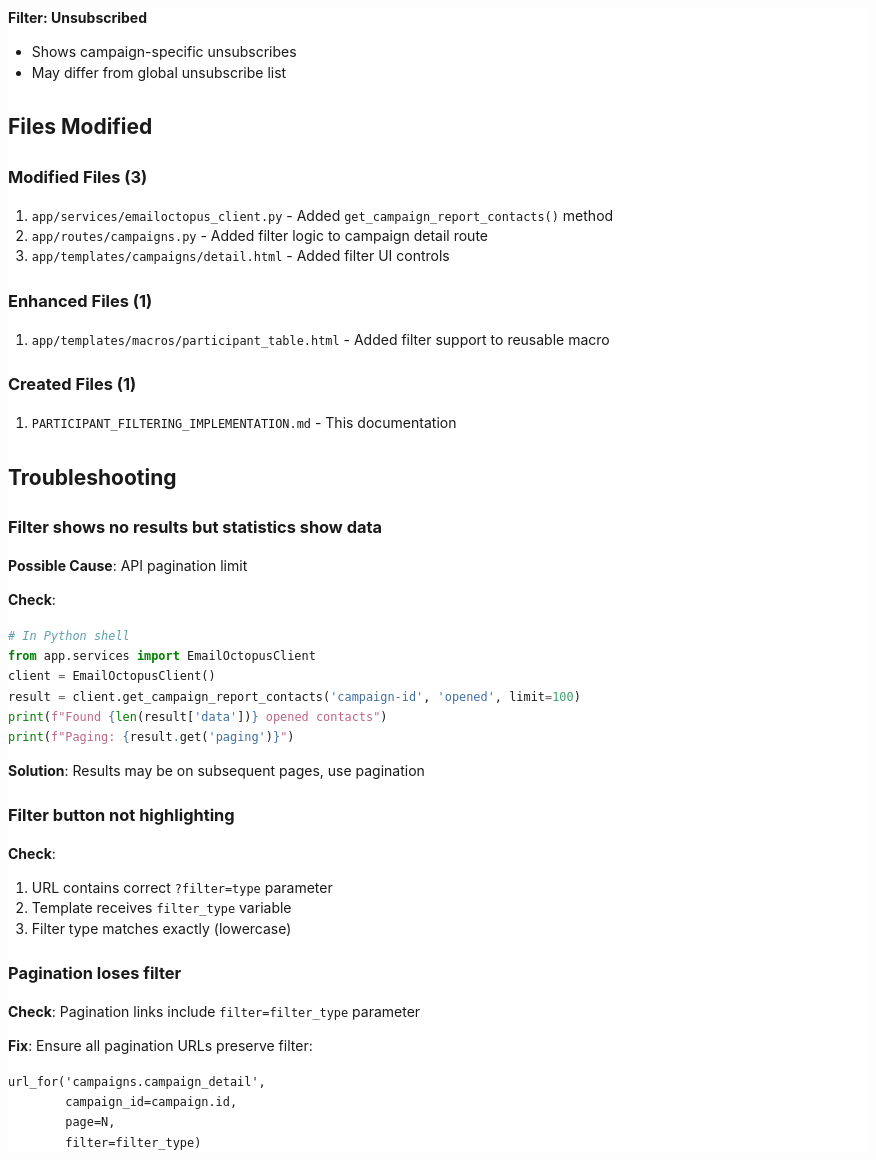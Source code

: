 **Filter: Unsubscribed**
- Shows campaign-specific unsubscribes
- May differ from global unsubscribe list

## Files Modified

### Modified Files (3)
1. `app/services/emailoctopus_client.py` - Added `get_campaign_report_contacts()` method
2. `app/routes/campaigns.py` - Added filter logic to campaign detail route
3. `app/templates/campaigns/detail.html` - Added filter UI controls

### Enhanced Files (1)
1. `app/templates/macros/participant_table.html` - Added filter support to reusable macro

### Created Files (1)
1. `PARTICIPANT_FILTERING_IMPLEMENTATION.md` - This documentation

## Troubleshooting

### Filter shows no results but statistics show data

**Possible Cause**: API pagination limit

**Check**:
```python
# In Python shell
from app.services import EmailOctopusClient
client = EmailOctopusClient()
result = client.get_campaign_report_contacts('campaign-id', 'opened', limit=100)
print(f"Found {len(result['data'])} opened contacts")
print(f"Paging: {result.get('paging')}")
```

**Solution**: Results may be on subsequent pages, use pagination

### Filter button not highlighting

**Check**:
1. URL contains correct `?filter=type` parameter
2. Template receives `filter_type` variable
3. Filter type matches exactly (lowercase)

### Pagination loses filter

**Check**: Pagination links include `filter=filter_type` parameter

**Fix**: Ensure all pagination URLs preserve filter:
```jinja2
url_for('campaigns.campaign_detail',
        campaign_id=campaign.id,
        page=N,
        filter=filter_type)
```
